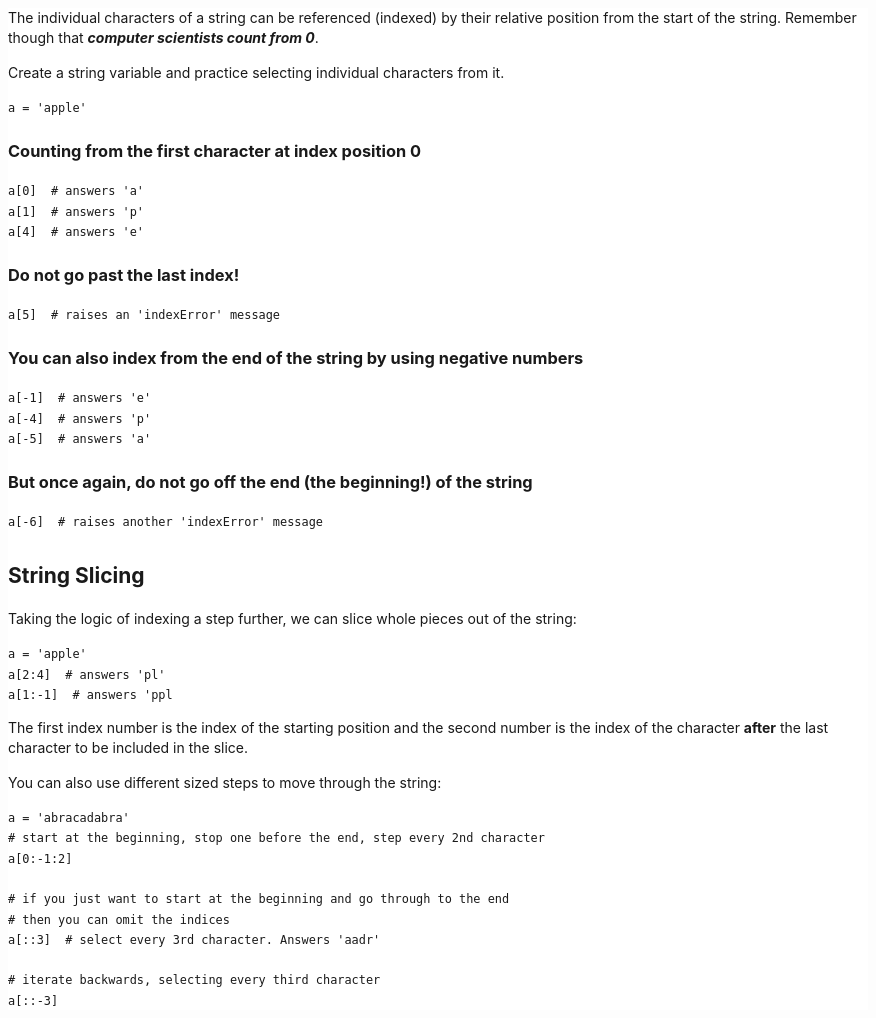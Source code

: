 The individual characters of a string can be referenced (indexed) by their 
relative position from the start of the string. 
Remember though that __*computer scientists count from 0*__. 

Create a string variable and practice selecting individual characters from it.

```
a = 'apple'
```

### Counting from the first character at index position 0

```
a[0]  # answers 'a'
a[1]  # answers 'p'
a[4]  # answers 'e'
```

### Do not go past the last index!

```
a[5]  # raises an 'indexError' message
```

### You can also index from the end of the string by using negative numbers

```
a[-1]  # answers 'e'
a[-4]  # answers 'p'
a[-5]  # answers 'a'
```

### But once again, do not go off the end (the beginning!) of the string

```
a[-6]  # raises another 'indexError' message
```

## String Slicing

Taking the logic of indexing a step further, we can slice whole pieces out of the string:

```
a = 'apple'
a[2:4]  # answers 'pl'
a[1:-1]  # answers 'ppl
```

The first index number is the index of the starting position and the second 
number is the index of the character **after** the last character to be 
included in the slice.

You can also use different sized steps to move through the string:

```
a = 'abracadabra'
# start at the beginning, stop one before the end, step every 2nd character
a[0:-1:2] 

# if you just want to start at the beginning and go through to the end
# then you can omit the indices
a[::3]  # select every 3rd character. Answers 'aadr'

# iterate backwards, selecting every third character
a[::-3]  
```
